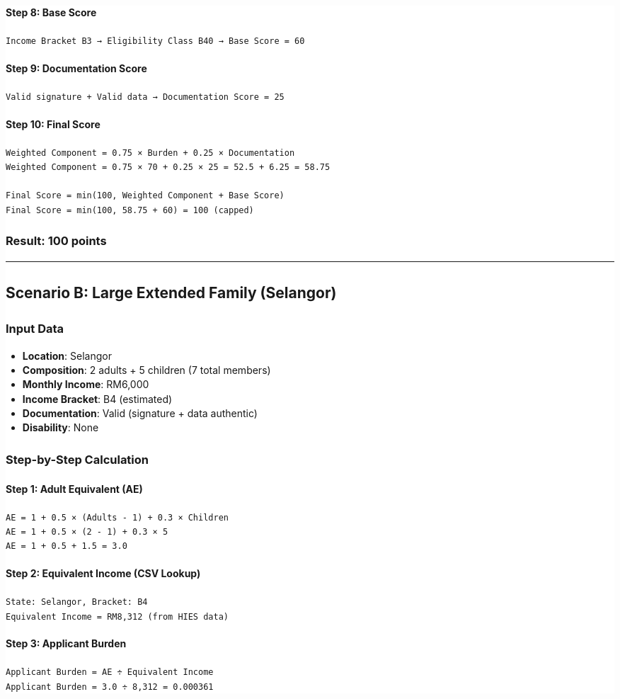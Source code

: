 #### Step 8: Base Score
```
Income Bracket B3 → Eligibility Class B40 → Base Score = 60
```

#### Step 9: Documentation Score
```
Valid signature + Valid data → Documentation Score = 25
```

#### Step 10: Final Score
```
Weighted Component = 0.75 × Burden + 0.25 × Documentation
Weighted Component = 0.75 × 70 + 0.25 × 25 = 52.5 + 6.25 = 58.75

Final Score = min(100, Weighted Component + Base Score)
Final Score = min(100, 58.75 + 60) = 100 (capped)
```

### **Result: 100 points**

---

## Scenario B: Large Extended Family (Selangor)

### Input Data
- **Location**: Selangor
- **Composition**: 2 adults + 5 children (7 total members)
- **Monthly Income**: RM6,000
- **Income Bracket**: B4 (estimated)
- **Documentation**: Valid (signature + data authentic)
- **Disability**: None

### Step-by-Step Calculation

#### Step 1: Adult Equivalent (AE)
```
AE = 1 + 0.5 × (Adults - 1) + 0.3 × Children
AE = 1 + 0.5 × (2 - 1) + 0.3 × 5
AE = 1 + 0.5 + 1.5 = 3.0
```

#### Step 2: Equivalent Income (CSV Lookup)
```
State: Selangor, Bracket: B4
Equivalent Income = RM8,312 (from HIES data)
```

#### Step 3: Applicant Burden
```
Applicant Burden = AE ÷ Equivalent Income
Applicant Burden = 3.0 ÷ 8,312 = 0.000361
```
